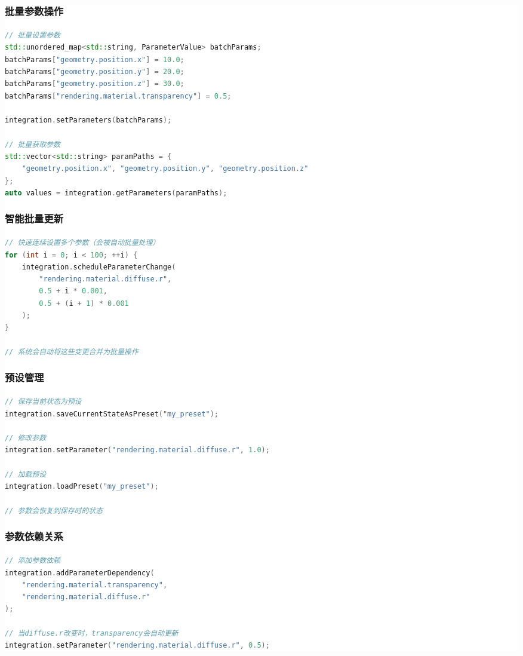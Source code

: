 ### 批量参数操作

```cpp
// 批量设置参数
std::unordered_map<std::string, ParameterValue> batchParams;
batchParams["geometry.position.x"] = 10.0;
batchParams["geometry.position.y"] = 20.0;
batchParams["geometry.position.z"] = 30.0;
batchParams["rendering.material.transparency"] = 0.5;

integration.setParameters(batchParams);

// 批量获取参数
std::vector<std::string> paramPaths = {
    "geometry.position.x", "geometry.position.y", "geometry.position.z"
};
auto values = integration.getParameters(paramPaths);
```

### 智能批量更新

```cpp
// 快速连续设置多个参数（会被自动批量处理）
for (int i = 0; i < 100; ++i) {
    integration.scheduleParameterChange(
        "rendering.material.diffuse.r", 
        0.5 + i * 0.001, 
        0.5 + (i + 1) * 0.001
    );
}

// 系统会自动将这些变更合并为批量操作
```

### 预设管理

```cpp
// 保存当前状态为预设
integration.saveCurrentStateAsPreset("my_preset");

// 修改参数
integration.setParameter("rendering.material.diffuse.r", 1.0);

// 加载预设
integration.loadPreset("my_preset");

// 参数会恢复到保存时的状态
```

### 参数依赖关系

```cpp
// 添加参数依赖
integration.addParameterDependency(
    "rendering.material.transparency", 
    "rendering.material.diffuse.r"
);

// 当diffuse.r改变时，transparency会自动更新
integration.setParameter("rendering.material.diffuse.r", 0.5);
```
